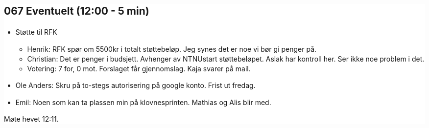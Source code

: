 ## 067 Eventuelt (12:00 - 5 min)
- Støtte til RFK
    - Henrik: RFK spør om 5500kr i totalt støttebeløp. Jeg synes det er noe vi bør gi penger på.
    - Christian: Det er penger i budsjett. Avhenger av NTNUstart støttebeløpet. Aslak har kontroll her. Ser ikke noe problem i det.
    - Votering: 7 for, 0 mot. Forslaget får gjennomslag. Kaja svarer på mail.
 
- Ole Anders: Skru på to-stegs autorisering på google konto. Frist ut fredag.
- Emil: Noen som kan ta plassen min på klovnesprinten. Mathias og Alis blir med.


Møte hevet 12:11.
